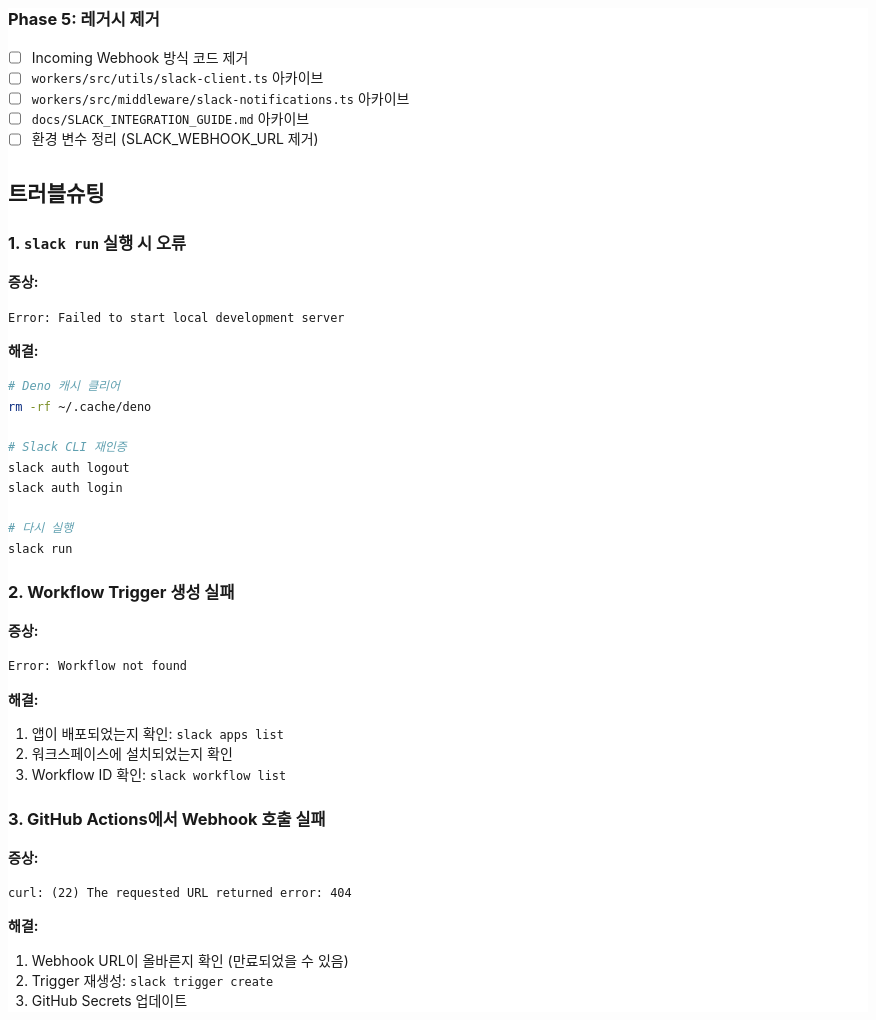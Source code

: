 ### Phase 5: 레거시 제거

- [ ] Incoming Webhook 방식 코드 제거
- [ ] `workers/src/utils/slack-client.ts` 아카이브
- [ ] `workers/src/middleware/slack-notifications.ts` 아카이브
- [ ] `docs/SLACK_INTEGRATION_GUIDE.md` 아카이브
- [ ] 환경 변수 정리 (SLACK_WEBHOOK_URL 제거)

## 트러블슈팅

### 1. `slack run` 실행 시 오류

**증상:**
```
Error: Failed to start local development server
```

**해결:**
```bash
# Deno 캐시 클리어
rm -rf ~/.cache/deno

# Slack CLI 재인증
slack auth logout
slack auth login

# 다시 실행
slack run
```

### 2. Workflow Trigger 생성 실패

**증상:**
```
Error: Workflow not found
```

**해결:**
1. 앱이 배포되었는지 확인: `slack apps list`
2. 워크스페이스에 설치되었는지 확인
3. Workflow ID 확인: `slack workflow list`

### 3. GitHub Actions에서 Webhook 호출 실패

**증상:**
```
curl: (22) The requested URL returned error: 404
```

**해결:**
1. Webhook URL이 올바른지 확인 (만료되었을 수 있음)
2. Trigger 재생성: `slack trigger create`
3. GitHub Secrets 업데이트
